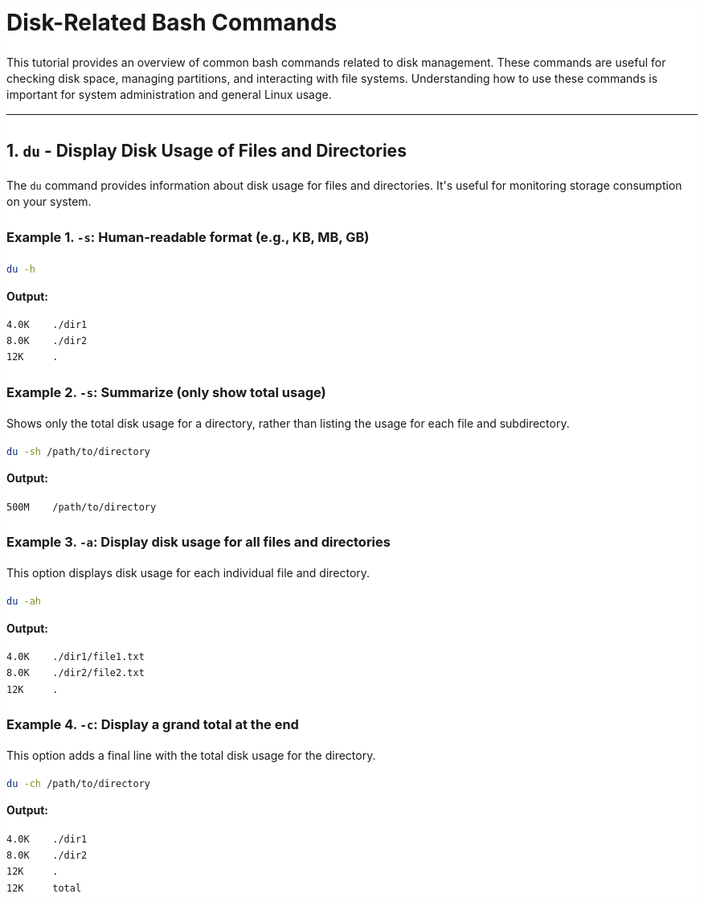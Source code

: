 # Disk-Related Bash Commands

This tutorial provides an overview of common bash commands related to disk management. These commands are useful for checking disk space, managing partitions, and interacting with file systems. Understanding how to use these commands is important for system administration and general Linux usage.

---

## 1. `du` - Display Disk Usage of Files and Directories

The `du` command provides information about disk usage for files and directories. It's useful for monitoring storage consumption on your system.

### Example 1. **`-s`**: Human-readable format (e.g., KB, MB, GB)
```bash
du -h
```

**Output:**
```bash
4.0K    ./dir1
8.0K    ./dir2
12K     .
```

### Example 2. **`-s`**: Summarize (only show total usage)
Shows only the total disk usage for a directory, rather than listing the usage for each file and subdirectory.
```bash
du -sh /path/to/directory
```
**Output:**
```bash
500M    /path/to/directory
```

### Example 3. **`-a`**: Display disk usage for all files and directories
This option displays disk usage for each individual file and directory.
```bash
du -ah
```
**Output:**
```bash
4.0K    ./dir1/file1.txt
8.0K    ./dir2/file2.txt
12K     .
```

### Example 4. **`-c`**: Display a grand total at the end
This option adds a final line with the total disk usage for the directory.
```bash
du -ch /path/to/directory
```
**Output:**
```bash
4.0K    ./dir1
8.0K    ./dir2
12K     .
12K     total
```
